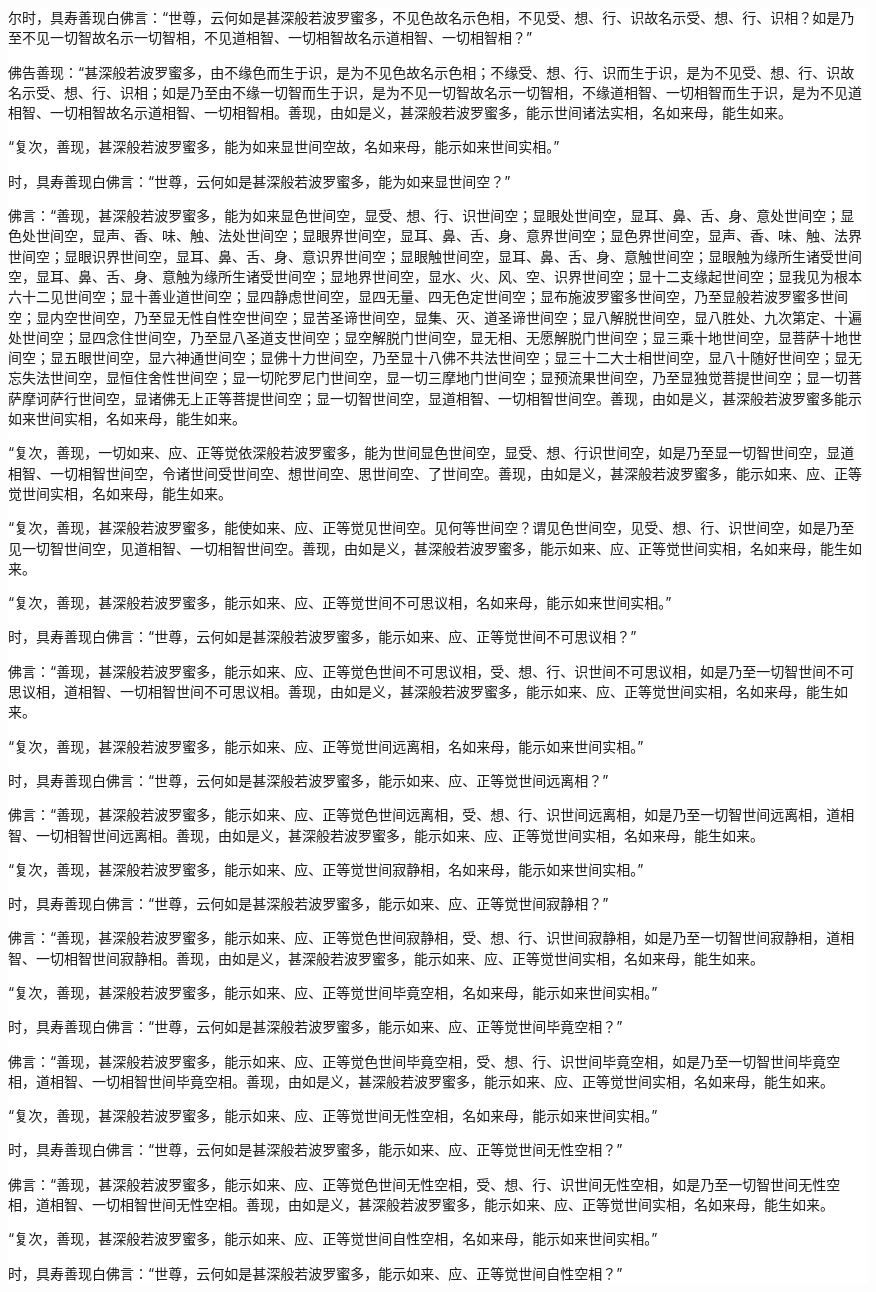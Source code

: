 尔时，具寿善现白佛言：“世尊，云何如是甚深般若波罗蜜多，不见色故名示色相，不见受、想、行、识故名示受、想、行、识相？如是乃至不见一切智故名示一切智相，不见道相智、一切相智故名示道相智、一切相智相？”

佛告善现：“甚深般若波罗蜜多，由不缘色而生于识，是为不见色故名示色相；不缘受、想、行、识而生于识，是为不见受、想、行、识故名示受、想、行、识相；如是乃至由不缘一切智而生于识，是为不见一切智故名示一切智相，不缘道相智、一切相智而生于识，是为不见道相智、一切相智故名示道相智、一切相智相。善现，由如是义，甚深般若波罗蜜多，能示世间诸法实相，名如来母，能生如来。

“复次，善现，甚深般若波罗蜜多，能为如来显世间空故，名如来母，能示如来世间实相。”

时，具寿善现白佛言：“世尊，云何如是甚深般若波罗蜜多，能为如来显世间空？”

佛言：“善现，甚深般若波罗蜜多，能为如来显色世间空，显受、想、行、识世间空；显眼处世间空，显耳、鼻、舌、身、意处世间空；显色处世间空，显声、香、味、触、法处世间空；显眼界世间空，显耳、鼻、舌、身、意界世间空；显色界世间空，显声、香、味、触、法界世间空；显眼识界世间空，显耳、鼻、舌、身、意识界世间空；显眼触世间空，显耳、鼻、舌、身、意触世间空；显眼触为缘所生诸受世间空，显耳、鼻、舌、身、意触为缘所生诸受世间空；显地界世间空，显水、火、风、空、识界世间空；显十二支缘起世间空；显我见为根本六十二见世间空；显十善业道世间空；显四静虑世间空，显四无量、四无色定世间空；显布施波罗蜜多世间空，乃至显般若波罗蜜多世间空；显内空世间空，乃至显无性自性空世间空；显苦圣谛世间空，显集、灭、道圣谛世间空；显八解脱世间空，显八胜处、九次第定、十遍处世间空；显四念住世间空，乃至显八圣道支世间空；显空解脱门世间空，显无相、无愿解脱门世间空；显三乘十地世间空，显菩萨十地世间空；显五眼世间空，显六神通世间空；显佛十力世间空，乃至显十八佛不共法世间空；显三十二大士相世间空，显八十随好世间空；显无忘失法世间空，显恒住舍性世间空；显一切陀罗尼门世间空，显一切三摩地门世间空；显预流果世间空，乃至显独觉菩提世间空；显一切菩萨摩诃萨行世间空，显诸佛无上正等菩提世间空；显一切智世间空，显道相智、一切相智世间空。善现，由如是义，甚深般若波罗蜜多能示如来世间实相，名如来母，能生如来。

“复次，善现，一切如来、应、正等觉依深般若波罗蜜多，能为世间显色世间空，显受、想、行识世间空，如是乃至显一切智世间空，显道相智、一切相智世间空，令诸世间受世间空、想世间空、思世间空、了世间空。善现，由如是义，甚深般若波罗蜜多，能示如来、应、正等觉世间实相，名如来母，能生如来。

“复次，善现，甚深般若波罗蜜多，能使如来、应、正等觉见世间空。见何等世间空？谓见色世间空，见受、想、行、识世间空，如是乃至见一切智世间空，见道相智、一切相智世间空。善现，由如是义，甚深般若波罗蜜多，能示如来、应、正等觉世间实相，名如来母，能生如来。

“复次，善现，甚深般若波罗蜜多，能示如来、应、正等觉世间不可思议相，名如来母，能示如来世间实相。”

时，具寿善现白佛言：“世尊，云何如是甚深般若波罗蜜多，能示如来、应、正等觉世间不可思议相？”

佛言：“善现，甚深般若波罗蜜多，能示如来、应、正等觉色世间不可思议相，受、想、行、识世间不可思议相，如是乃至一切智世间不可思议相，道相智、一切相智世间不可思议相。善现，由如是义，甚深般若波罗蜜多，能示如来、应、正等觉世间实相，名如来母，能生如来。

“复次，善现，甚深般若波罗蜜多，能示如来、应、正等觉世间远离相，名如来母，能示如来世间实相。”

时，具寿善现白佛言：“世尊，云何如是甚深般若波罗蜜多，能示如来、应、正等觉世间远离相？”

佛言：“善现，甚深般若波罗蜜多，能示如来、应、正等觉色世间远离相，受、想、行、识世间远离相，如是乃至一切智世间远离相，道相智、一切相智世间远离相。善现，由如是义，甚深般若波罗蜜多，能示如来、应、正等觉世间实相，名如来母，能生如来。

“复次，善现，甚深般若波罗蜜多，能示如来、应、正等觉世间寂静相，名如来母，能示如来世间实相。”

时，具寿善现白佛言：“世尊，云何如是甚深般若波罗蜜多，能示如来、应、正等觉世间寂静相？”

佛言：“善现，甚深般若波罗蜜多，能示如来、应、正等觉色世间寂静相，受、想、行、识世间寂静相，如是乃至一切智世间寂静相，道相智、一切相智世间寂静相。善现，由如是义，甚深般若波罗蜜多，能示如来、应、正等觉世间实相，名如来母，能生如来。

“复次，善现，甚深般若波罗蜜多，能示如来、应、正等觉世间毕竟空相，名如来母，能示如来世间实相。”

时，具寿善现白佛言：“世尊，云何如是甚深般若波罗蜜多，能示如来、应、正等觉世间毕竟空相？”

佛言：“善现，甚深般若波罗蜜多，能示如来、应、正等觉色世间毕竟空相，受、想、行、识世间毕竟空相，如是乃至一切智世间毕竟空相，道相智、一切相智世间毕竟空相。善现，由如是义，甚深般若波罗蜜多，能示如来、应、正等觉世间实相，名如来母，能生如来。

“复次，善现，甚深般若波罗蜜多，能示如来、应、正等觉世间无性空相，名如来母，能示如来世间实相。”

时，具寿善现白佛言：“世尊，云何如是甚深般若波罗蜜多，能示如来、应、正等觉世间无性空相？”

佛言：“善现，甚深般若波罗蜜多，能示如来、应、正等觉色世间无性空相，受、想、行、识世间无性空相，如是乃至一切智世间无性空相，道相智、一切相智世间无性空相。善现，由如是义，甚深般若波罗蜜多，能示如来、应、正等觉世间实相，名如来母，能生如来。

“复次，善现，甚深般若波罗蜜多，能示如来、应、正等觉世间自性空相，名如来母，能示如来世间实相。”

时，具寿善现白佛言：“世尊，云何如是甚深般若波罗蜜多，能示如来、应、正等觉世间自性空相？”
